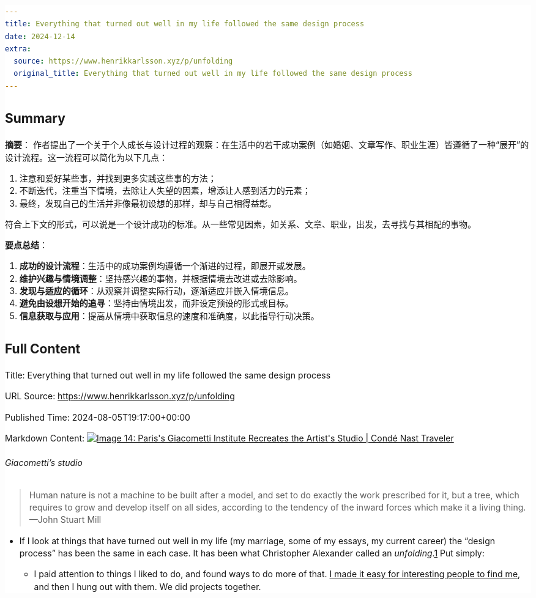 ```yaml
---
title: Everything that turned out well in my life followed the same design process
date: 2024-12-14
extra:
  source: https://www.henrikkarlsson.xyz/p/unfolding
  original_title: Everything that turned out well in my life followed the same design process
---
```

## Summary
**摘要**：
作者提出了一个关于个人成长与设计过程的观察：在生活中的若干成功案例（如婚姻、文章写作、职业生涯）皆遵循了一种“展开”的设计流程。这一流程可以简化为以下几点：

1. 注意和爱好某些事，并找到更多实践这些事的方法；
2. 不断迭代，注重当下情境，去除让人失望的因素，增添让人感到活力的元素；
3. 最终，发现自己的生活并非像最初设想的那样，却与自己相得益彰。

符合上下文的形式，可以说是一个设计成功的标准。从一些常见因素，如关系、文章、职业，出发，去寻找与其相配的事物。

**要点总结**：
1. **成功的设计流程**：生活中的成功案例均遵循一个渐进的过程，即展开或发展。
2. **维护兴趣与情境调整**：坚持感兴趣的事物，并根据情境去改进或去除影响。
3. **发现与适应的循环**：从观察并调整实际行动，逐渐适应并嵌入情境信息。
4. **避免由设想开始的追寻**：坚持由情境出发，而非设定预设的形式或目标。
5. **信息获取与应用**：提高从情境中获取信息的速度和准确度，以此指导行动决策。
## Full Content
Title: Everything that turned out well in my life followed the same design process

URL Source: https://www.henrikkarlsson.xyz/p/unfolding

Published Time: 2024-08-05T19:17:00+00:00

Markdown Content:
[![Image 14: Paris's Giacometti Institute Recreates the Artist's Studio | Condé Nast Traveler](https://substackcdn.com/image/fetch/w_1456,c_limit,f_auto,q_auto:good,fl_progressive:steep/https%3A%2F%2Fsubstack-post-media.s3.amazonaws.com%2Fpublic%2Fimages%2F56d57e3e-53db-454e-8d85-d351aac4a11d_791x992.jpeg)](https://substackcdn.com/image/fetch/f_auto,q_auto:good,fl_progressive:steep/https%3A%2F%2Fsubstack-post-media.s3.amazonaws.com%2Fpublic%2Fimages%2F56d57e3e-53db-454e-8d85-d351aac4a11d_791x992.jpeg)

###### _Giacometti’s studio_

> Human nature is not a machine to be built after a model, and set to do exactly the work prescribed for it, but a tree, which requires to grow and develop itself on all sides, according to the tendency of the inward forces which make it a living thing.  
> —John Stuart Mill

*   If I look at things that have turned out well in my life (my marriage, some of my essays, my current career) the “design process” has been the same in each case. It has been what Christopher Alexander called an _unfolding_.[1](https://www.henrikkarlsson.xyz/p/unfolding#footnote-1-147336576) Put simply:
    
    *   I paid attention to things I liked to do, and found ways to do more of that. [I made it easy for interesting people to find me](https://www.henrikkarlsson.xyz/p/search-query), and then I hung out with them. We did projects together.
        